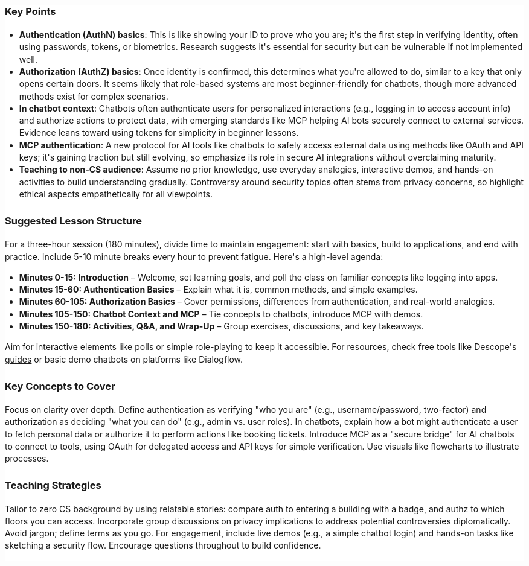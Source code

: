 ### Key Points
- **Authentication (AuthN) basics**: This is like showing your ID to prove who you are; it's the first step in verifying identity, often using passwords, tokens, or biometrics. Research suggests it's essential for security but can be vulnerable if not implemented well.
- **Authorization (AuthZ) basics**: Once identity is confirmed, this determines what you're allowed to do, similar to a key that only opens certain doors. It seems likely that role-based systems are most beginner-friendly for chatbots, though more advanced methods exist for complex scenarios.
- **In chatbot context**: Chatbots often authenticate users for personalized interactions (e.g., logging in to access account info) and authorize actions to protect data, with emerging standards like MCP helping AI bots securely connect to external services. Evidence leans toward using tokens for simplicity in beginner lessons.
- **MCP authentication**: A new protocol for AI tools like chatbots to safely access external data using methods like OAuth and API keys; it's gaining traction but still evolving, so emphasize its role in secure AI integrations without overclaiming maturity.
- **Teaching to non-CS audience**: Assume no prior knowledge, use everyday analogies, interactive demos, and hands-on activities to build understanding gradually. Controversy around security topics often stems from privacy concerns, so highlight ethical aspects empathetically for all viewpoints.

### Suggested Lesson Structure
For a three-hour session (180 minutes), divide time to maintain engagement: start with basics, build to applications, and end with practice. Include 5-10 minute breaks every hour to prevent fatigue. Here's a high-level agenda:
- **Minutes 0-15: Introduction** – Welcome, set learning goals, and poll the class on familiar concepts like logging into apps.
- **Minutes 15-60: Authentication Basics** – Explain what it is, common methods, and simple examples.
- **Minutes 60-105: Authorization Basics** – Cover permissions, differences from authentication, and real-world analogies.
- **Minutes 105-150: Chatbot Context and MCP** – Tie concepts to chatbots, introduce MCP with demos.
- **Minutes 150-180: Activities, Q&A, and Wrap-Up** – Group exercises, discussions, and key takeaways.

Aim for interactive elements like polls or simple role-playing to keep it accessible. For resources, check free tools like [Descope's guides](https://www.descope.com/blog/post/developers-guide-ai-chatbot-authorization) or basic demo chatbots on platforms like Dialogflow.

### Key Concepts to Cover
Focus on clarity over depth. Define authentication as verifying "who you are" (e.g., username/password, two-factor) and authorization as deciding "what you can do" (e.g., admin vs. user roles). In chatbots, explain how a bot might authenticate a user to fetch personal data or authorize it to perform actions like booking tickets. Introduce MCP as a "secure bridge" for AI chatbots to connect to tools, using OAuth for delegated access and API keys for simple verification. Use visuals like flowcharts to illustrate processes.

### Teaching Strategies
Tailor to zero CS background by using relatable stories: compare auth to entering a building with a badge, and authz to which floors you can access. Incorporate group discussions on privacy implications to address potential controversies diplomatically. Avoid jargon; define terms as you go. For engagement, include live demos (e.g., a simple chatbot login) and hands-on tasks like sketching a security flow. Encourage questions throughout to build confidence.

---
